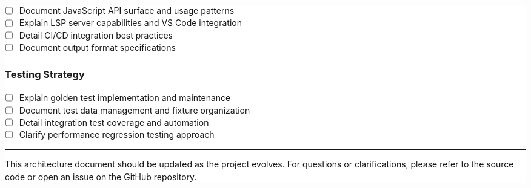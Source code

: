 - [ ] Document JavaScript API surface and usage patterns
- [ ] Explain LSP server capabilities and VS Code integration
- [ ] Detail CI/CD integration best practices
- [ ] Document output format specifications

### Testing Strategy

- [ ] Explain golden test implementation and maintenance
- [ ] Document test data management and fixture organization
- [ ] Detail integration test coverage and automation
- [ ] Clarify performance regression testing approach

---

This architecture document should be updated as the project evolves. For questions or clarifications, please refer to the source code or open an issue on the [GitHub repository](https://github.com/web-infra-dev/rslint).
